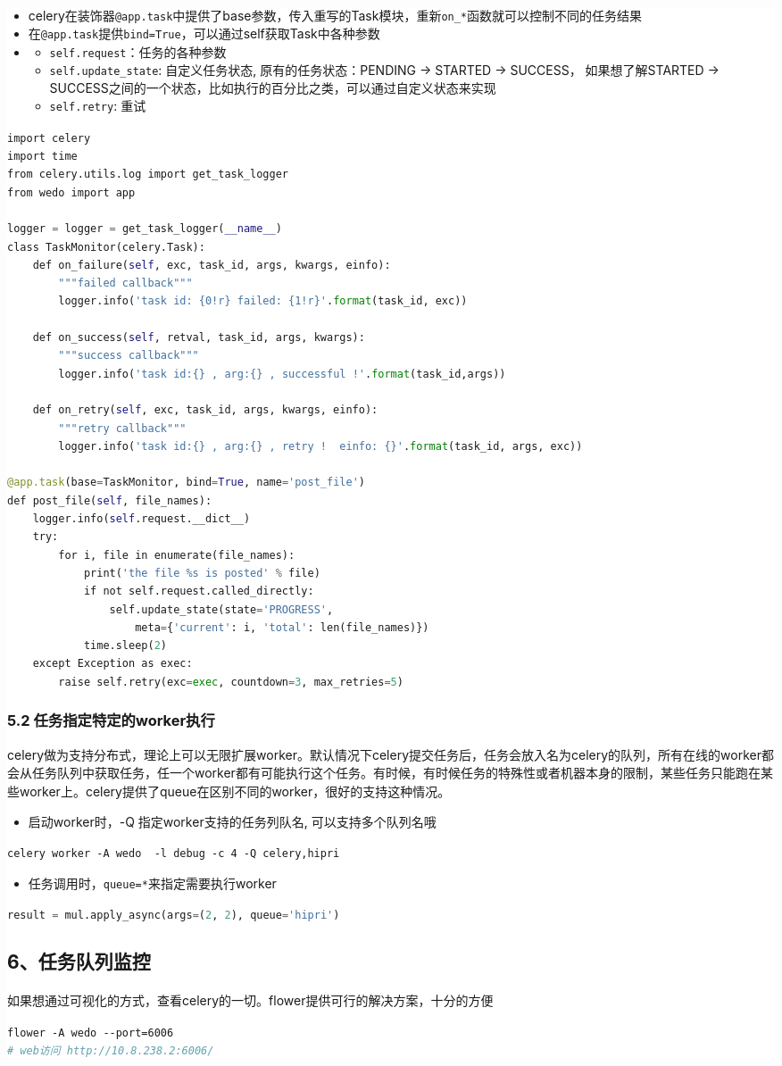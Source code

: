 - celery在装饰器`@app.task`中提供了base参数，传入重写的Task模块，重新`on_*`函数就可以控制不同的任务结果
- 在`@app.task`提供`bind=True`，可以通过self获取Task中各种参数
- - `self.request`：任务的各种参数
   - `self.update_state`: 自定义任务状态, 原有的任务状态：PENDING -> STARTED -> SUCCESS， 如果想了解STARTED -> SUCCESS之间的一个状态，比如执行的百分比之类，可以通过自定义状态来实现
   - `self.retry`: 重试
```python
import celery
import time
from celery.utils.log import get_task_logger
from wedo import app

logger = logger = get_task_logger(__name__)
class TaskMonitor(celery.Task):
    def on_failure(self, exc, task_id, args, kwargs, einfo):
        """failed callback"""
        logger.info('task id: {0!r} failed: {1!r}'.format(task_id, exc))

    def on_success(self, retval, task_id, args, kwargs):
        """success callback"""
        logger.info('task id:{} , arg:{} , successful !'.format(task_id,args))

    def on_retry(self, exc, task_id, args, kwargs, einfo):
        """retry callback"""
        logger.info('task id:{} , arg:{} , retry !  einfo: {}'.format(task_id, args, exc))

@app.task(base=TaskMonitor, bind=True, name='post_file')
def post_file(self, file_names):
    logger.info(self.request.__dict__)
    try:
        for i, file in enumerate(file_names):
            print('the file %s is posted' % file)
            if not self.request.called_directly:
                self.update_state(state='PROGRESS',
                    meta={'current': i, 'total': len(file_names)})
            time.sleep(2)
    except Exception as exec:
        raise self.retry(exc=exec, countdown=3, max_retries=5)
```
<a name="ZmSm4"></a>
### 5.2 任务指定特定的worker执行
celery做为支持分布式，理论上可以无限扩展worker。默认情况下celery提交任务后，任务会放入名为celery的队列，所有在线的worker都会从任务队列中获取任务，任一个worker都有可能执行这个任务。有时候，有时候任务的特殊性或者机器本身的限制，某些任务只能跑在某些worker上。celery提供了queue在区别不同的worker，很好的支持这种情况。

- 启动worker时，-Q 指定worker支持的任务列队名, 可以支持多个队列名哦
```bash
celery worker -A wedo  -l debug -c 4 -Q celery,hipri
```

- 任务调用时，`queue=*`来指定需要执行worker
```python
result = mul.apply_async(args=(2, 2), queue='hipri')
```
<a name="Bg5gM"></a>
## 6、任务队列监控
如果想通过可视化的方式，查看celery的一切。flower提供可行的解决方案，十分的方便
```bash
flower -A wedo --port=6006
# web访问 http://10.8.238.2:6006/
```